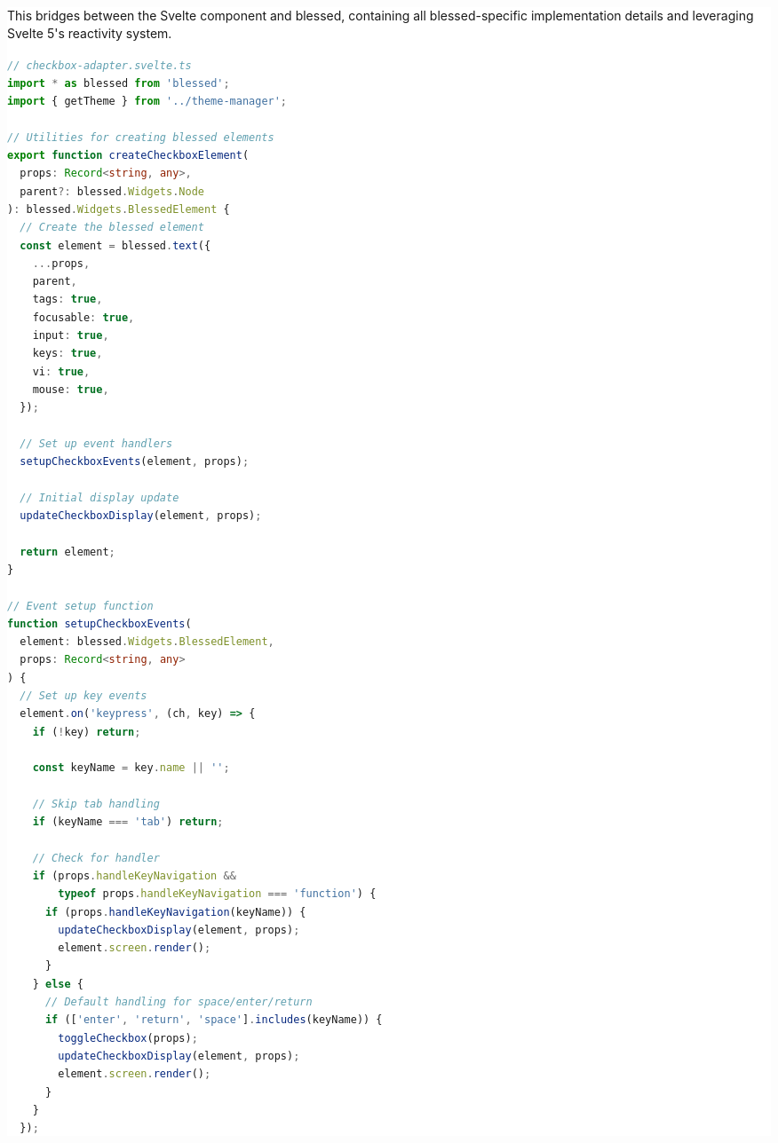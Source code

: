 This bridges between the Svelte component and blessed, containing all blessed-specific implementation details and leveraging Svelte 5's reactivity system.

```typescript
// checkbox-adapter.svelte.ts
import * as blessed from 'blessed';
import { getTheme } from '../theme-manager';

// Utilities for creating blessed elements
export function createCheckboxElement(
  props: Record<string, any>,
  parent?: blessed.Widgets.Node
): blessed.Widgets.BlessedElement {
  // Create the blessed element
  const element = blessed.text({
    ...props,
    parent,
    tags: true,
    focusable: true,
    input: true,
    keys: true,
    vi: true,
    mouse: true,
  });
  
  // Set up event handlers
  setupCheckboxEvents(element, props);
  
  // Initial display update
  updateCheckboxDisplay(element, props);
  
  return element;
}

// Event setup function
function setupCheckboxEvents(
  element: blessed.Widgets.BlessedElement,
  props: Record<string, any>
) {
  // Set up key events
  element.on('keypress', (ch, key) => {
    if (!key) return;
    
    const keyName = key.name || '';
    
    // Skip tab handling
    if (keyName === 'tab') return;
    
    // Check for handler
    if (props.handleKeyNavigation && 
        typeof props.handleKeyNavigation === 'function') {
      if (props.handleKeyNavigation(keyName)) {
        updateCheckboxDisplay(element, props);
        element.screen.render();
      }
    } else {
      // Default handling for space/enter/return
      if (['enter', 'return', 'space'].includes(keyName)) {
        toggleCheckbox(props);
        updateCheckboxDisplay(element, props);
        element.screen.render();
      }
    }
  });
```
